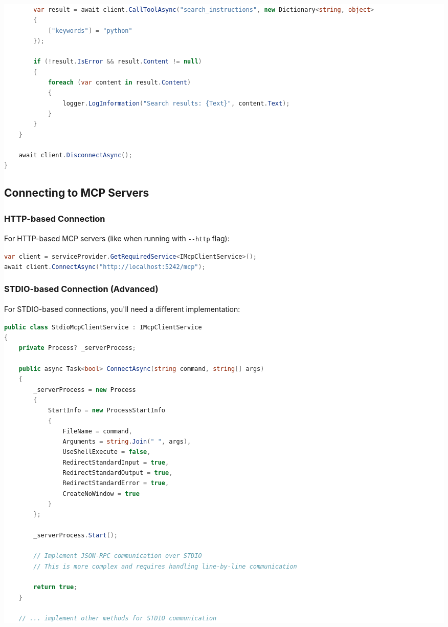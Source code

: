 ```csharp
        var result = await client.CallToolAsync("search_instructions", new Dictionary<string, object>
        {
            ["keywords"] = "python"
        });
        
        if (!result.IsError && result.Content != null)
        {
            foreach (var content in result.Content)
            {
                logger.LogInformation("Search results: {Text}", content.Text);
            }
        }
    }

    await client.DisconnectAsync();
}
```

## Connecting to MCP Servers

### HTTP-based Connection

For HTTP-based MCP servers (like when running with `--http` flag):

```csharp
var client = serviceProvider.GetRequiredService<IMcpClientService>();
await client.ConnectAsync("http://localhost:5242/mcp");
```

### STDIO-based Connection (Advanced)

For STDIO-based connections, you'll need a different implementation:

```csharp
public class StdioMcpClientService : IMcpClientService
{
    private Process? _serverProcess;
    
    public async Task<bool> ConnectAsync(string command, string[] args)
    {
        _serverProcess = new Process
        {
            StartInfo = new ProcessStartInfo
            {
                FileName = command,
                Arguments = string.Join(" ", args),
                UseShellExecute = false,
                RedirectStandardInput = true,
                RedirectStandardOutput = true,
                RedirectStandardError = true,
                CreateNoWindow = true
            }
        };
        
        _serverProcess.Start();
        
        // Implement JSON-RPC communication over STDIO
        // This is more complex and requires handling line-by-line communication
        
        return true;
    }
    
    // ... implement other methods for STDIO communication
```